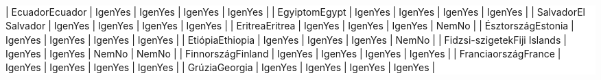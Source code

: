 | <span data-ttu-id="b2d11-344">Ecuador</span><span class="sxs-lookup"><span data-stu-id="b2d11-344">Ecuador</span></span> | <span data-ttu-id="b2d11-345">Igen</span><span class="sxs-lookup"><span data-stu-id="b2d11-345">Yes</span></span> | <span data-ttu-id="b2d11-346">Igen</span><span class="sxs-lookup"><span data-stu-id="b2d11-346">Yes</span></span> | <span data-ttu-id="b2d11-347">Igen</span><span class="sxs-lookup"><span data-stu-id="b2d11-347">Yes</span></span> | <span data-ttu-id="b2d11-348">Igen</span><span class="sxs-lookup"><span data-stu-id="b2d11-348">Yes</span></span> |
| <span data-ttu-id="b2d11-349">Egyiptom</span><span class="sxs-lookup"><span data-stu-id="b2d11-349">Egypt</span></span> | <span data-ttu-id="b2d11-350">Igen</span><span class="sxs-lookup"><span data-stu-id="b2d11-350">Yes</span></span> | <span data-ttu-id="b2d11-351">Igen</span><span class="sxs-lookup"><span data-stu-id="b2d11-351">Yes</span></span> | <span data-ttu-id="b2d11-352">Igen</span><span class="sxs-lookup"><span data-stu-id="b2d11-352">Yes</span></span> | <span data-ttu-id="b2d11-353">Igen</span><span class="sxs-lookup"><span data-stu-id="b2d11-353">Yes</span></span> |
| <span data-ttu-id="b2d11-354">Salvador</span><span class="sxs-lookup"><span data-stu-id="b2d11-354">El Salvador</span></span> | <span data-ttu-id="b2d11-355">Igen</span><span class="sxs-lookup"><span data-stu-id="b2d11-355">Yes</span></span> | <span data-ttu-id="b2d11-356">Igen</span><span class="sxs-lookup"><span data-stu-id="b2d11-356">Yes</span></span> | <span data-ttu-id="b2d11-357">Igen</span><span class="sxs-lookup"><span data-stu-id="b2d11-357">Yes</span></span> | <span data-ttu-id="b2d11-358">Igen</span><span class="sxs-lookup"><span data-stu-id="b2d11-358">Yes</span></span> |
| <span data-ttu-id="b2d11-359">Eritrea</span><span class="sxs-lookup"><span data-stu-id="b2d11-359">Eritrea</span></span> | <span data-ttu-id="b2d11-360">Igen</span><span class="sxs-lookup"><span data-stu-id="b2d11-360">Yes</span></span> | <span data-ttu-id="b2d11-361">Igen</span><span class="sxs-lookup"><span data-stu-id="b2d11-361">Yes</span></span> | <span data-ttu-id="b2d11-362">Igen</span><span class="sxs-lookup"><span data-stu-id="b2d11-362">Yes</span></span> | <span data-ttu-id="b2d11-363">Nem</span><span class="sxs-lookup"><span data-stu-id="b2d11-363">No</span></span> |
| <span data-ttu-id="b2d11-364">Észtország</span><span class="sxs-lookup"><span data-stu-id="b2d11-364">Estonia</span></span> | <span data-ttu-id="b2d11-365">Igen</span><span class="sxs-lookup"><span data-stu-id="b2d11-365">Yes</span></span> | <span data-ttu-id="b2d11-366">Igen</span><span class="sxs-lookup"><span data-stu-id="b2d11-366">Yes</span></span> | <span data-ttu-id="b2d11-367">Igen</span><span class="sxs-lookup"><span data-stu-id="b2d11-367">Yes</span></span> | <span data-ttu-id="b2d11-368">Igen</span><span class="sxs-lookup"><span data-stu-id="b2d11-368">Yes</span></span> |
| <span data-ttu-id="b2d11-369">Etiópia</span><span class="sxs-lookup"><span data-stu-id="b2d11-369">Ethiopia</span></span> | <span data-ttu-id="b2d11-370">Igen</span><span class="sxs-lookup"><span data-stu-id="b2d11-370">Yes</span></span> | <span data-ttu-id="b2d11-371">Igen</span><span class="sxs-lookup"><span data-stu-id="b2d11-371">Yes</span></span> | <span data-ttu-id="b2d11-372">Igen</span><span class="sxs-lookup"><span data-stu-id="b2d11-372">Yes</span></span> | <span data-ttu-id="b2d11-373">Nem</span><span class="sxs-lookup"><span data-stu-id="b2d11-373">No</span></span> |
| <span data-ttu-id="b2d11-374">Fidzsi-szigetek</span><span class="sxs-lookup"><span data-stu-id="b2d11-374">Fiji Islands</span></span> | <span data-ttu-id="b2d11-375">Igen</span><span class="sxs-lookup"><span data-stu-id="b2d11-375">Yes</span></span> | <span data-ttu-id="b2d11-376">Igen</span><span class="sxs-lookup"><span data-stu-id="b2d11-376">Yes</span></span> | <span data-ttu-id="b2d11-377">Nem</span><span class="sxs-lookup"><span data-stu-id="b2d11-377">No</span></span> | <span data-ttu-id="b2d11-378">Nem</span><span class="sxs-lookup"><span data-stu-id="b2d11-378">No</span></span> |
| <span data-ttu-id="b2d11-379">Finnország</span><span class="sxs-lookup"><span data-stu-id="b2d11-379">Finland</span></span> | <span data-ttu-id="b2d11-380">Igen</span><span class="sxs-lookup"><span data-stu-id="b2d11-380">Yes</span></span> | <span data-ttu-id="b2d11-381">Igen</span><span class="sxs-lookup"><span data-stu-id="b2d11-381">Yes</span></span> | <span data-ttu-id="b2d11-382">Igen</span><span class="sxs-lookup"><span data-stu-id="b2d11-382">Yes</span></span> | <span data-ttu-id="b2d11-383">Igen</span><span class="sxs-lookup"><span data-stu-id="b2d11-383">Yes</span></span> |
| <span data-ttu-id="b2d11-384">Franciaország</span><span class="sxs-lookup"><span data-stu-id="b2d11-384">France</span></span> | <span data-ttu-id="b2d11-385">Igen</span><span class="sxs-lookup"><span data-stu-id="b2d11-385">Yes</span></span> | <span data-ttu-id="b2d11-386">Igen</span><span class="sxs-lookup"><span data-stu-id="b2d11-386">Yes</span></span> | <span data-ttu-id="b2d11-387">Igen</span><span class="sxs-lookup"><span data-stu-id="b2d11-387">Yes</span></span> | <span data-ttu-id="b2d11-388">Igen</span><span class="sxs-lookup"><span data-stu-id="b2d11-388">Yes</span></span> |
| <span data-ttu-id="b2d11-389">Grúzia</span><span class="sxs-lookup"><span data-stu-id="b2d11-389">Georgia</span></span> | <span data-ttu-id="b2d11-390">Igen</span><span class="sxs-lookup"><span data-stu-id="b2d11-390">Yes</span></span> | <span data-ttu-id="b2d11-391">Igen</span><span class="sxs-lookup"><span data-stu-id="b2d11-391">Yes</span></span> | <span data-ttu-id="b2d11-392">Igen</span><span class="sxs-lookup"><span data-stu-id="b2d11-392">Yes</span></span> | <span data-ttu-id="b2d11-393">Igen</span><span class="sxs-lookup"><span data-stu-id="b2d11-393">Yes</span></span> |